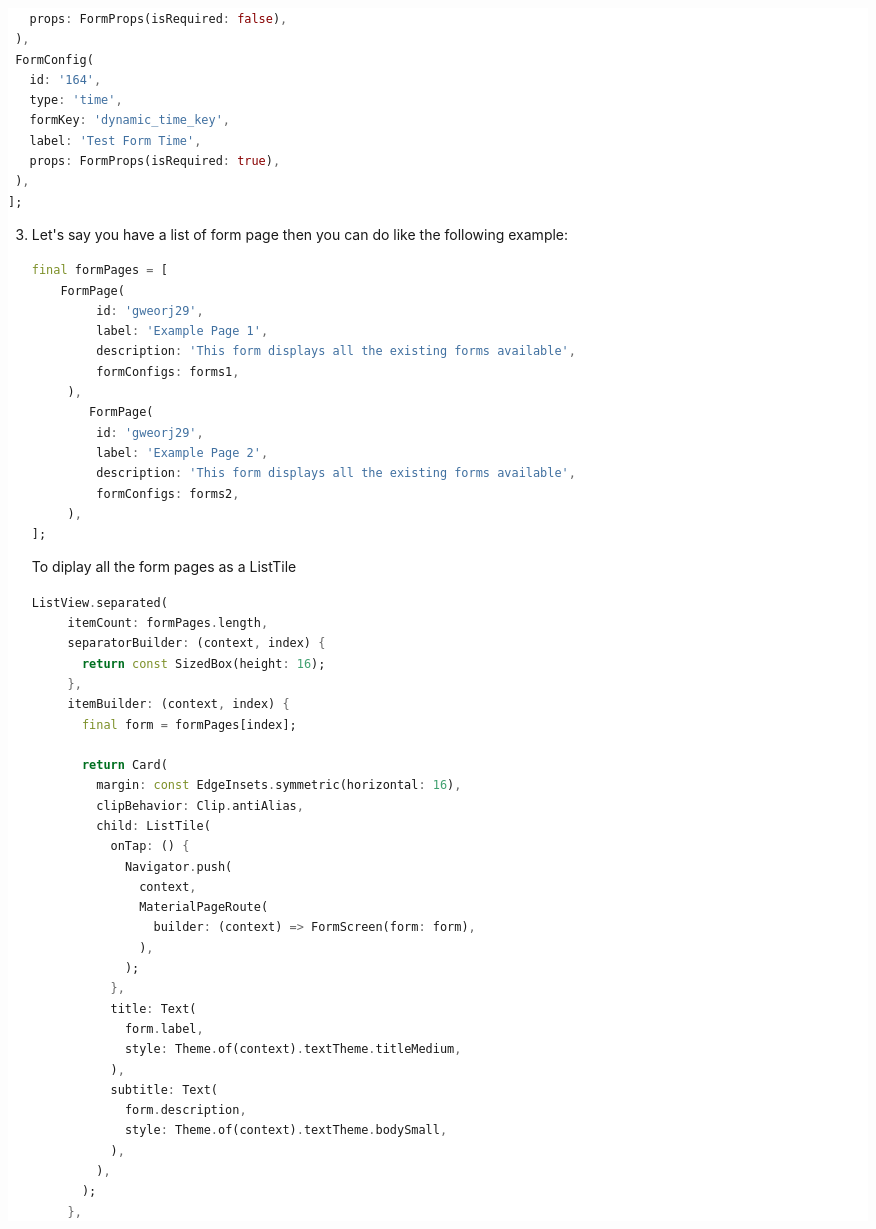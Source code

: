    ```dart
      props: FormProps(isRequired: false),
    ),
    FormConfig(
      id: '164',
      type: 'time',
      formKey: 'dynamic_time_key',
      label: 'Test Form Time',
      props: FormProps(isRequired: true),
    ),
   ];
   ```

3. Let's say you have a list of form page then you can do like the following example:

   ```dart
   final formPages = [
       FormPage(
            id: 'gweorj29',
            label: 'Example Page 1',
            description: 'This form displays all the existing forms available',
            formConfigs: forms1,
        ),
           FormPage(
            id: 'gweorj29',
            label: 'Example Page 2',
            description: 'This form displays all the existing forms available',
            formConfigs: forms2,
        ),
   ];
   ```

   To diplay all the form pages as a ListTile

   ```dart
   ListView.separated(
        itemCount: formPages.length,
        separatorBuilder: (context, index) {
          return const SizedBox(height: 16);
        },
        itemBuilder: (context, index) {
          final form = formPages[index];

          return Card(
            margin: const EdgeInsets.symmetric(horizontal: 16),
            clipBehavior: Clip.antiAlias,
            child: ListTile(
              onTap: () {
                Navigator.push(
                  context,
                  MaterialPageRoute(
                    builder: (context) => FormScreen(form: form),
                  ),
                );
              },
              title: Text(
                form.label,
                style: Theme.of(context).textTheme.titleMedium,
              ),
              subtitle: Text(
                form.description,
                style: Theme.of(context).textTheme.bodySmall,
              ),
            ),
          );
        },
   ```